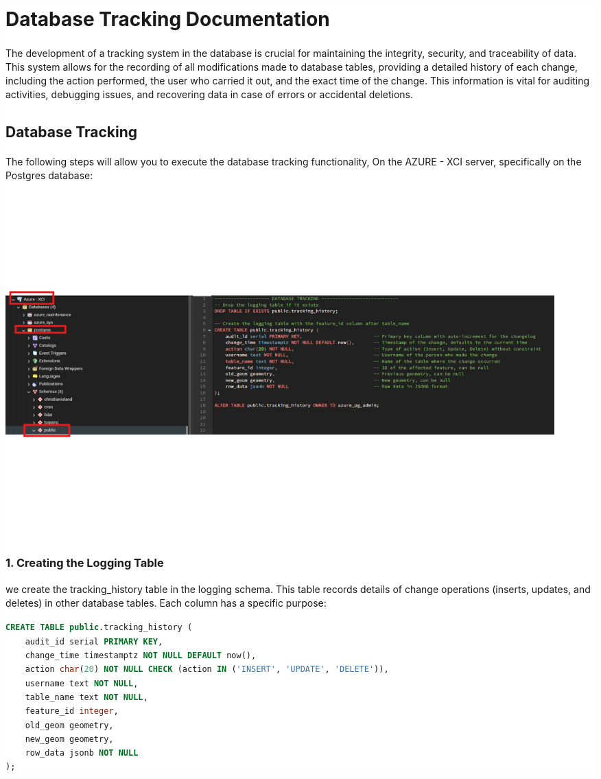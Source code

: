 # Database Tracking Documentation 

The development of a tracking system in the database is crucial for maintaining the integrity, security, and traceability of data. This system allows for the recording of all modifications made to database tables, providing a detailed history of each change, including the action performed, the user who carried it out, and the exact time of the change. This information is vital for auditing activities, debugging issues, and recovering data in case of errors or accidental deletions. 

## Database Tracking 



The following steps will allow you to execute the database tracking functionality, On the AZURE - XCI server, specifically on the Postgres database:

<a class="" data-lightbox="Overview_Database_logging" href="_static/Logging_database/Overview_Database_logging.png" title="QGIS Install" data-title="QGIS Install"><img src="_static/Logging_database/Overview_Database_logging.png" class="align-center" width="800px" height="500px" alt="Overview_Database_logging">
</a>

### 1. Creating the Logging Table

 we create the tracking_history table in the logging schema. This table records details of change operations (inserts, updates, and deletes) in other database tables. Each column has a specific purpose:

``` Sql -- Create the logging table with the feature_id column after table_name
CREATE TABLE public.tracking_history (
    audit_id serial PRIMARY KEY,                         
    change_time timestamptz NOT NULL DEFAULT now(),      
    action char(20) NOT NULL CHECK (action IN ('INSERT', 'UPDATE', 'DELETE')), 
    username text NOT NULL,                               
    table_name text NOT NULL,                            
    feature_id integer,                                   
    old_geom geometry,                                   
    new_geom geometry,                                    
    row_data jsonb NOT NULL                               
); 
```
